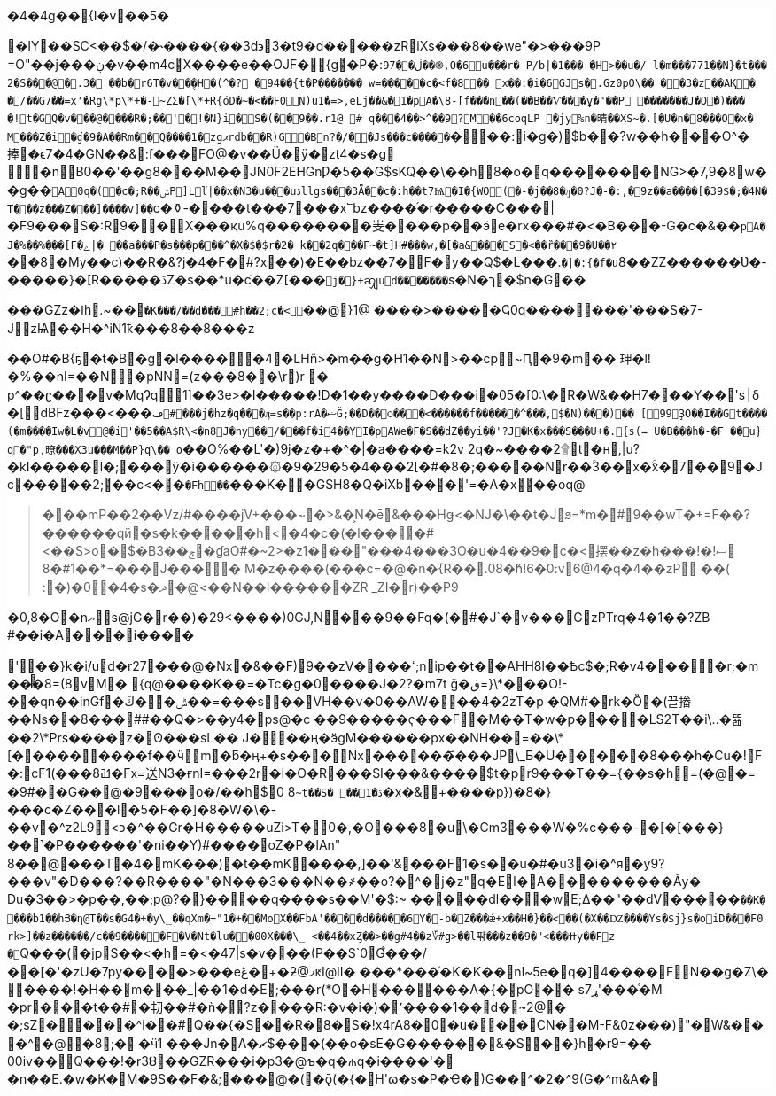  �4�4 g� �{I�v��5�
 
 �IY��SC<��$�/�˞����{��3d϶3�t9�d�����zRiXs���8��we"�>���9P =O"�� j���ڹ� v��m4cX� ���e��OJF�{g�P�:`97��ڶ��֍,O�6u���r� P/b|�1���
�H>��u�/ l�m���771��N}�t���2�S���@�.3�
��b�r6T�v�򯨧�̖�H�(^�?
�94��{t�P�����҃��
w=�����c�<f� 8�� x��:�i�6GJs�.Gz0pO\�� ��3�z��AҚ��/��G7��=x'�Rg\*p\*+�-܎~ZΣ�[\*+R{óD�~�<��F0   N)u1�=>,eLj��&�1�pA�\8-[f���n��(��B��Ѵ���ұ�"��P � ������J �O�)����!t�GQ�v���@����R�;��'�!�N}i�S�(��9��.r1@
# q���4��>^��9?M��6coqLP �jy%n�晴��XS~�.[�U�ո�8���O�x�M���Z�i�ɠ�9�A��Rm��Q����1�zgޕr  db��R)G�Bn?�/��Js���c�����`���:i�g�)$b��?w��h ���O^�捧�ϵ 7 �4�GN��& :f��� FO@�v��Ü�ӱ�zt4�s�g
�nB0��'�� g8���M��JN0F2EHGnǷ�5��G$sKQ��\��h8�o� q��� � ���NG>�7, 9�8w��g��`A0q�(�c�;R��ݜP]Lľ|��x�N3�u ���uڌllg s���3Ǟ��c�:h��t7Ѩ�I�{WO΋(�-�j��8�ԓ�0?J�-�:,�9z��a����[�39$�;�4N�T���z���Z���]����v]��`c�⚱-����t���7��� x՟bz��� �֝�r�����Ϲ���|�F9���S�:R9��X���қu%q��������㞿����p��ӭe�rx���#�<�B���-G�c�&��`pA�J�%��%���[F� ے|� ��a���P�s���p��� ^�X�$�$r�2�
k��2q���F~�t]H#���w,�[�a&���S� <��ȑ���9�U��٢`��8�My��c)��R�&?j�4�F�#?x��)�E��bz��޺�7F�y��Q$�L���.`�|�:{�f�u`8��ZZ������ Ʋ�-�����}�[R�����ڌZ�s��\*u�c֡��Z[���`j�}+ꩿud�������`s�N�ך�$n�G��
 
 ���GZz�ߊh.~��`�K���/��d��� #h��2;c�<`��@}1@
� ���>�����Ҁ0q������ �'���S�7-JzѨ��H�^iN1ҟ���8��8�� �z

��O#�B{ҕ�t�B�g�l���� �4�LHn̎>�m��g�H1��N>��cp~Ԥ�9�m��
玾�l!�%��nI=��N�pNN=(z���8��\r)r �
p^��ʗ���v�MqɁq1]��3e>�I�� ���!D� 1��y����D��� i�05�[0:\�R�W&��H7���Y��'s׀δ�[dBFz���<���`ڡ#���j�hz�q���ӆ=s��p:rA�ޟǦ;��D��ѻ���<������f������^���,$�N)���) �� [99ҘO��I��Gt��� �(�m����Iw�L�v@�i'��5��A$R\<�n8J�ny��/���f�i4��YI�pAWe�F�S��dZ�݅�yi��'?J�K�x���S���U+�.{s(=  U�B���h�-�F ��u}q�"pˌ暸�ܵ��X3u���M��P}q\��
o`��O%��L'�) 9j�z�+�^�|�a����=k2v
2q�~����2۩t�ʜ,|u?�kI�����l�;���ӱ�i������۞�9�29�5�4���2[�#�8�;�����Nr��ؒ3��΂x�ۚx�7��9�Jc�����2;��c<��`�Fh ��`���K��GSH8�Q�iXb���'=�A�x��oq@
>���mP��2��Vz/#����jV+���~�>&�͕N�ē&���Hǥ<�Ǌ�\��t�Jϧ=\*m�#9��wT�+=F��?������qӥ�s�k�����h<�4�c�(�l�� ��#<��S>o\�$�B3��ݼ�ɠaO#�~2>�z1���"� ��4���3O�u�4��9�c�<摆��z�h���!� ސ!�1#�8�\*=���J����
M�z����(���c=�@�n�{R��.08�ޭh!6�0:v6@4�q�4��zP
��(
:�)�0�4�s�ޛ�@<��N��I������ZR \_ZI� r)��P9
 
 �0,8�O�nޔs@jG�r��)�29<����)0GJ, N���9��Fq�(�#�J `�v���GzPTrq�4�1��?ZB #��i�A���i ����
 
 '֭��}k�i/ud�r27���@�Nx�&��F)9��zV����ߵ;nip� �t��AHH8l��Ҍc$�;R�v4����r;�m ���8=(8vM� {q@����K��=�Tc�g�0����J�2?�m7t
ğ­�ڧ=}\*���O!-��qn��inGf�ݰ��ڭ��=���s̝��VH��v�0��AW���4�2zT�p �QM#�rk�Ȍ �(끌㨧��Ns��8���##��Q�>��y4�ps@�c ��9�����ҁ���F�M��T�w�p����LS2T��i\..�뜚��2\*Prs����׏z�ʘ���sL ��
J���ң�ӭgM������px��NH��=��\*[��������� f��ӵm�ƃ�ӊ+�s���֋Nx��� ���҃���JP\_Ƃ�U�����8���h�Cu�!F �:cFߗߥ8�� �)1�Fx=送N3�ғnI=���2r�I�O�R���SI���&����$t�pr9���T��={��s�h=(�@�= �9#��G��@�9���o�/��h$0
8`~t ��S�
��1�ڌ`�x�&+����p})�8�}���c�Z ���l�5�F��]�8�W�\�-��v�^z2L9<כ�^��Gr�H�����uZi>T�0�,�O���8�u\�Cm3���W�%c���-�[�[���}��˺�P������' �ni��Y)#����oZ�P�lAn " 8��@���T�4�mK���)�t��mK����,]��'&���F1�s��u�#�u3ׯ�i�^я�y9?���v"�D���?��R����"�N�� �3���N��҂��o?�^�j�z"q�El�A�������� �Ӑy�
Du�3��>�p��,��;p @?�}����q����s��M'�$:~
�����dl���wE;Δ��"�� dV�����`��K�  ���b1��hՅ�ƞ@T��s�G4�+�y\_��qXm�+"1�+��MoX��FbA'����d�����6Y�-b�Z���ǽ+x��H�}��<��(�X��Ǳ����Ys�$j}s�оiD���F0rk>]��z������/c��9�����F�V�Nt�lu ��00X���\_
<��4��xȤ��>��g#4��z؆#g>��l팎��� z��9�"<���ߚy��Fz�`Q���(�jpS��<�h=�<�47|s�v���(P��S`0G֩���/��[�'�zU�7py����>���eڠ�+�ƻ@ފԟI@lI� ���\*���֫�K�K��nl~5e�q�]4����FN��g�Z\� ����!�H��m� ��\_|��1�d�E;���r(\*O�H������A�{�pO�� sړ 7'����͑M �pr���t��#�㓞��#�ǹ�?z����R:�v�i�) �٬����1��d�~2@� �;sZ����^i��#Q��{�S��R�8�S�!x4rA8�0�u� ��CN ��M-F&0z���)"�W&�� �^�@�8;� �ӵ1 ���Jn�A�ޗ$���(��o�sE�G������&�S��}h�r9=��
00iv��Q���!�r3ȣ��GZR���i�p3�@ƅ�q�₼q�i����'�
�n��E.�w�Ҝ �M�9S��F�&;���@�(�ǭ(�{�H'ɷ�s�P�Ҽ�)G��^�2�^9(G�^m&A�